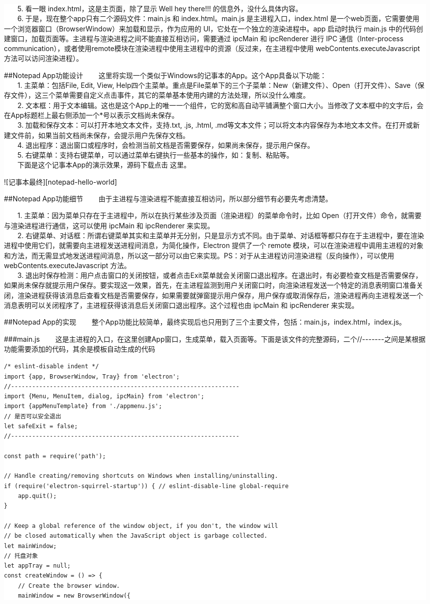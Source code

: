 &nbsp;&nbsp;&nbsp;&nbsp;&nbsp;&nbsp;&nbsp;5. 看一眼 index.html，这是主页面，除了显示 Well hey there!!! 的信息外，没什么具体内容。<br/>
&nbsp;&nbsp;&nbsp;&nbsp;&nbsp;&nbsp;&nbsp;6. 于是，现在整个app只有二个源码文件：main.js 和 index.html。main.js 是主进程入口，index.html 是一个web页面，它需要使用一个浏览器窗口（BrowserWindow）来加载和显示，作为应用的 UI，它处在一个独立的渲染进程中。app 启动时执行 main.js 中的代码创建窗口，加载页面等。主进程与渲染进程之间不能直接互相访问，需要通过 ipcMain 和 ipcRenderer 进行 IPC 通信（Inter-process communication），或者使用remote模块在渲染进程中使用主进程中的资源（反过来，在主进程中使用 webContents.executeJavascript 方法可以访问渲染进程）。

##Notepad App功能设计
&nbsp;&nbsp;&nbsp;&nbsp;&nbsp;&nbsp;&nbsp;这里将实现一个类似于Windows的记事本的App。这个App具备以下功能：<br/>
&nbsp;&nbsp;&nbsp;&nbsp;&nbsp;&nbsp;&nbsp;1. 主菜单：包括File, Edit, View, Help四个主菜单。重点是File菜单下的三个子菜单：New（新建文件）、Open（打开文件）、Save（保存文件），这三个菜单需要自定义点击事件，其它的菜单基本使用内建的方法处理，所以没什么难度。<br/>
&nbsp;&nbsp;&nbsp;&nbsp;&nbsp;&nbsp;&nbsp;2. 文本框：用于文本编辑。这也是这个App上的唯一一个组件，它的宽和高自动平铺满整个窗口大小。当修改了文本框中的文字后，会在App标题栏上最右侧添加一个*号以表示文档尚未保存。<br/>
&nbsp;&nbsp;&nbsp;&nbsp;&nbsp;&nbsp;&nbsp;3. 加载和保存文本：可以打开本地文本文件，支持.txt, .js, .html, .md等文本文件；可以将文本内容保存为本地文本文件。在打开或新建文件前，如果当前文档尚未保存，会提示用户先保存文档。<br/>
&nbsp;&nbsp;&nbsp;&nbsp;&nbsp;&nbsp;&nbsp;4. 退出程序：退出窗口或程序时，会检测当前文档是否需要保存，如果尚未保存，提示用户保存。<br/>
&nbsp;&nbsp;&nbsp;&nbsp;&nbsp;&nbsp;&nbsp;5. 右键菜单：支持右键菜单，可以通过菜单右键执行一些基本的操作，如：复制、粘贴等。<br/>
&nbsp;&nbsp;&nbsp;&nbsp;&nbsp;&nbsp;&nbsp;下面是这个记事本App的演示效果，源码下载点击 这里。<br/>

![记事本最终][notepad-hello-world]

##Notepad App功能细节
&nbsp;&nbsp;&nbsp;&nbsp;&nbsp;&nbsp;&nbsp;由于主进程与渲染进程不能直接互相访问，所以部分细节有必要先考虑清楚。<br/>

&nbsp;&nbsp;&nbsp;&nbsp;&nbsp;&nbsp;&nbsp;1. 主菜单：因为菜单只存在于主进程中，所以在执行某些涉及页面（渲染进程）的菜单命令时，比如 Open（打开文件）命令，就需要与渲染进程进行通信，这可以使用 ipcMain 和 ipcRenderer 来实现。<br/>
&nbsp;&nbsp;&nbsp;&nbsp;&nbsp;&nbsp;&nbsp;2. 右键菜单、对话框：所谓右键菜单其实和主菜单并无分别，只是显示方式不同。由于菜单、对话框等都只存在于主进程中，要在渲染进程中使用它们，就需要向主进程发送进程间消息，为简化操作，Electron 提供了一个 remote 模块，可以在渲染进程中调用主进程的对象和方法，而无需显式地发送进程间消息，所以这一部分可以由它来实现。PS：对于从主进程访问渲染进程（反向操作），可以使用 webContents.executeJavascript 方法。<br/>
&nbsp;&nbsp;&nbsp;&nbsp;&nbsp;&nbsp;&nbsp;3. 退出时保存检测：用户点击窗口的关闭按钮，或者点击Exit菜单就会关闭窗口退出程序。在退出时，有必要检查文档是否需要保存，如果尚未保存就提示用户保存。要实现这一效果，首先，在主进程监测到用户关闭窗口时，向渲染进程发送一个特定的消息表明窗口准备关闭，渲染进程获得该消息后查看文档是否需要保存，如果需要就弹窗提示用户保存，用户保存或取消保存后，渲染进程再向主进程发送一个消息表明可以关闭程序了，主进程获得该消息后关闭窗口退出程序。这个过程也由 ipcMain 和 ipcRenderer 来实现。

##Notepad App的实现
&nbsp;&nbsp;&nbsp;&nbsp;&nbsp;&nbsp;&nbsp;整个App功能比较简单，最终实现后也只用到了三个主要文件，包括：main.js，index.html，index.js。<br/>

###main.js
&nbsp;&nbsp;&nbsp;&nbsp;&nbsp;&nbsp;&nbsp;这是主进程的入口，在这里创建App窗口，生成菜单，载入页面等。下面是该文件的完整源码，二个//-------之间是某根据功能需要添加的代码，其余是模板自动生成的代码

```
/* eslint-disable indent */
import {app, BrowserWindow, Tray} from 'electron';
//-----------------------------------------------------------------
import {Menu, MenuItem, dialog, ipcMain} from 'electron';
import {appMenuTemplate} from './appmenu.js';
// 是否可以安全退出
let safeExit = false;
//-----------------------------------------------------------------

const path = require('path');

// Handle creating/removing shortcuts on Windows when installing/uninstalling.
if (require('electron-squirrel-startup')) { // eslint-disable-line global-require
    app.quit();
}

// Keep a global reference of the window object, if you don't, the window will
// be closed automatically when the JavaScript object is garbage collected.
let mainWindow;
// 托盘对象
let appTray = null;
const createWindow = () => {
    // Create the browser window.
    mainWindow = new BrowserWindow({
```